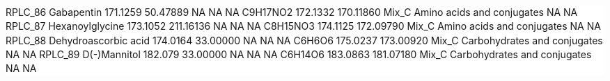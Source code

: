   </tr>
  <tr>
   <td style="text-align:left;"> RPLC_86 </td>
   <td style="text-align:left;"> Gabapentin </td>
   <td style="text-align:left;"> 171.1259 </td>
   <td style="text-align:right;"> 50.47889 </td>
   <td style="text-align:left;"> NA </td>
   <td style="text-align:left;"> NA </td>
   <td style="text-align:left;"> NA </td>
   <td style="text-align:left;"> C9H17NO2 </td>
   <td style="text-align:right;"> 172.1332 </td>
   <td style="text-align:right;"> 170.11860 </td>
   <td style="text-align:left;"> Mix_C </td>
   <td style="text-align:left;"> Amino acids and conjugates </td>
   <td style="text-align:left;"> NA </td>
   <td style="text-align:left;"> NA </td>
  </tr>
  <tr>
   <td style="text-align:left;"> RPLC_87 </td>
   <td style="text-align:left;"> Hexanoylglycine </td>
   <td style="text-align:left;"> 173.1052 </td>
   <td style="text-align:right;"> 211.16136 </td>
   <td style="text-align:left;"> NA </td>
   <td style="text-align:left;"> NA </td>
   <td style="text-align:left;"> NA </td>
   <td style="text-align:left;"> C8H15NO3 </td>
   <td style="text-align:right;"> 174.1125 </td>
   <td style="text-align:right;"> 172.09790 </td>
   <td style="text-align:left;"> Mix_C </td>
   <td style="text-align:left;"> Amino acids and conjugates </td>
   <td style="text-align:left;"> NA </td>
   <td style="text-align:left;"> NA </td>
  </tr>
  <tr>
   <td style="text-align:left;"> RPLC_88 </td>
   <td style="text-align:left;"> Dehydroascorbic acid </td>
   <td style="text-align:left;"> 174.0164 </td>
   <td style="text-align:right;"> 33.00000 </td>
   <td style="text-align:left;"> NA </td>
   <td style="text-align:left;"> NA </td>
   <td style="text-align:left;"> NA </td>
   <td style="text-align:left;"> C6H6O6 </td>
   <td style="text-align:right;"> 175.0237 </td>
   <td style="text-align:right;"> 173.00920 </td>
   <td style="text-align:left;"> Mix_C </td>
   <td style="text-align:left;"> Carbohydrates and conjugates </td>
   <td style="text-align:left;"> NA </td>
   <td style="text-align:left;"> NA </td>
  </tr>
  <tr>
   <td style="text-align:left;"> RPLC_89 </td>
   <td style="text-align:left;"> D(-)Mannitol </td>
   <td style="text-align:left;"> 182.079 </td>
   <td style="text-align:right;"> 33.00000 </td>
   <td style="text-align:left;"> NA </td>
   <td style="text-align:left;"> NA </td>
   <td style="text-align:left;"> NA </td>
   <td style="text-align:left;"> C6H14O6 </td>
   <td style="text-align:right;"> 183.0863 </td>
   <td style="text-align:right;"> 181.07180 </td>
   <td style="text-align:left;"> Mix_C </td>
   <td style="text-align:left;"> Carbohydrates and conjugates </td>
   <td style="text-align:left;"> NA </td>
   <td style="text-align:left;"> NA </td>